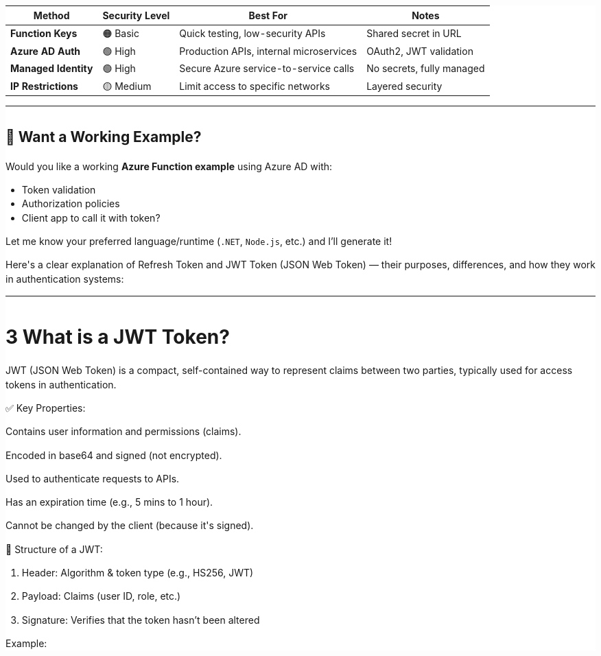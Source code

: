 | Method               | Security Level | Best For                                | Notes                     |
| -------------------- | -------------- | --------------------------------------- | ------------------------- |
| **Function Keys**    | 🟠 Basic       | Quick testing, low-security APIs        | Shared secret in URL      |
| **Azure AD Auth**    | 🟢 High        | Production APIs, internal microservices | OAuth2, JWT validation    |
| **Managed Identity** | 🟢 High        | Secure Azure service-to-service calls   | No secrets, fully managed |
| **IP Restrictions**  | 🟡 Medium      | Limit access to specific networks       | Layered security          |

---

## 🧪 Want a Working Example?

Would you like a working **Azure Function example** using Azure AD with:

- Token validation
- Authorization policies
- Client app to call it with token?

Let me know your preferred language/runtime (`.NET`, `Node.js`, etc.) and I’ll generate it!

Here's a clear explanation of Refresh Token and JWT Token (JSON Web Token) — their purposes, differences, and how they work in authentication systems:


---

# 3 What is a JWT Token?

JWT (JSON Web Token) is a compact, self-contained way to represent claims between two parties, typically used for access tokens in authentication.

✅ Key Properties:

Contains user information and permissions (claims).

Encoded in base64 and signed (not encrypted).

Used to authenticate requests to APIs.

Has an expiration time (e.g., 5 mins to 1 hour).

Cannot be changed by the client (because it's signed).


🧱 Structure of a JWT:

1. Header: Algorithm & token type (e.g., HS256, JWT)


2. Payload: Claims (user ID, role, etc.)


3. Signature: Verifies that the token hasn’t been altered



Example:
